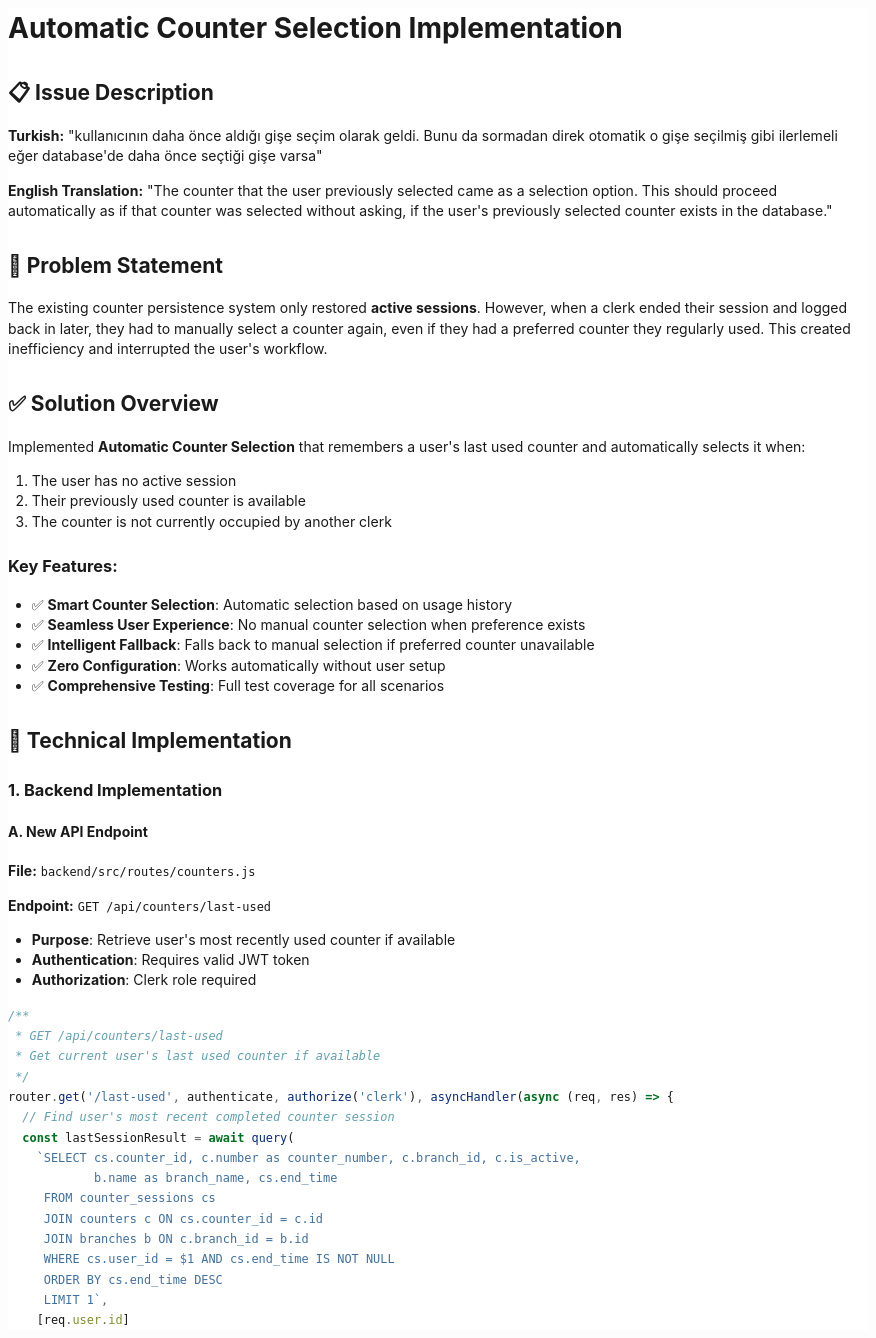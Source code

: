 # Automatic Counter Selection Implementation

## 📋 Issue Description

**Turkish:** "kullanıcının daha önce aldığı gişe seçim olarak geldi. Bunu da sormadan direk otomatik o gişe seçilmiş gibi ilerlemeli eğer database'de daha önce seçtiği gişe varsa"

**English Translation:** "The counter that the user previously selected came as a selection option. This should proceed automatically as if that counter was selected without asking, if the user's previously selected counter exists in the database."

## 🎯 Problem Statement

The existing counter persistence system only restored **active sessions**. However, when a clerk ended their session and logged back in later, they had to manually select a counter again, even if they had a preferred counter they regularly used. This created inefficiency and interrupted the user's workflow.

## ✅ Solution Overview

Implemented **Automatic Counter Selection** that remembers a user's last used counter and automatically selects it when:
1. The user has no active session
2. Their previously used counter is available
3. The counter is not currently occupied by another clerk

### Key Features:
- ✅ **Smart Counter Selection**: Automatic selection based on usage history
- ✅ **Seamless User Experience**: No manual counter selection when preference exists
- ✅ **Intelligent Fallback**: Falls back to manual selection if preferred counter unavailable
- ✅ **Zero Configuration**: Works automatically without user setup
- ✅ **Comprehensive Testing**: Full test coverage for all scenarios

## 🔧 Technical Implementation

### 1. Backend Implementation

#### A. New API Endpoint
**File:** `backend/src/routes/counters.js`

**Endpoint:** `GET /api/counters/last-used`
- **Purpose**: Retrieve user's most recently used counter if available
- **Authentication**: Requires valid JWT token
- **Authorization**: Clerk role required

```javascript
/**
 * GET /api/counters/last-used
 * Get current user's last used counter if available
 */
router.get('/last-used', authenticate, authorize('clerk'), asyncHandler(async (req, res) => {
  // Find user's most recent completed counter session
  const lastSessionResult = await query(
    `SELECT cs.counter_id, c.number as counter_number, c.branch_id, c.is_active,
            b.name as branch_name, cs.end_time
     FROM counter_sessions cs
     JOIN counters c ON cs.counter_id = c.id
     JOIN branches b ON c.branch_id = b.id
     WHERE cs.user_id = $1 AND cs.end_time IS NOT NULL
     ORDER BY cs.end_time DESC
     LIMIT 1`,
    [req.user.id]
```